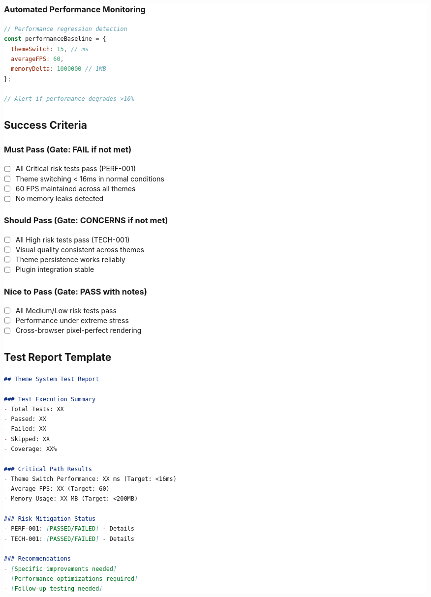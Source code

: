 ### Automated Performance Monitoring
```javascript
// Performance regression detection
const performanceBaseline = {
  themeSwitch: 15, // ms
  averageFPS: 60,
  memoryDelta: 1000000 // 1MB
};

// Alert if performance degrades >10%
```

## Success Criteria

### Must Pass (Gate: FAIL if not met)
- [ ] All Critical risk tests pass (PERF-001)
- [ ] Theme switching < 16ms in normal conditions
- [ ] 60 FPS maintained across all themes
- [ ] No memory leaks detected

### Should Pass (Gate: CONCERNS if not met)
- [ ] All High risk tests pass (TECH-001)
- [ ] Visual quality consistent across themes
- [ ] Theme persistence works reliably
- [ ] Plugin integration stable

### Nice to Pass (Gate: PASS with notes)
- [ ] All Medium/Low risk tests pass
- [ ] Performance under extreme stress
- [ ] Cross-browser pixel-perfect rendering

## Test Report Template

```markdown
## Theme System Test Report

### Test Execution Summary
- Total Tests: XX
- Passed: XX
- Failed: XX
- Skipped: XX
- Coverage: XX%

### Critical Path Results
- Theme Switch Performance: XX ms (Target: <16ms)
- Average FPS: XX (Target: 60)
- Memory Usage: XX MB (Target: <200MB)

### Risk Mitigation Status
- PERF-001: [PASSED/FAILED] - Details
- TECH-001: [PASSED/FAILED] - Details

### Recommendations
- [Specific improvements needed]
- [Performance optimizations required]
- [Follow-up testing needed]
```
